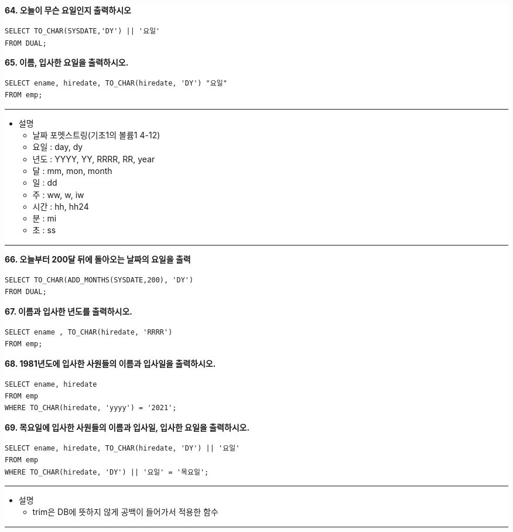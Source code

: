 
**64. 오늘이 무슨 요일인지 출력하시오**
```
SELECT TO_CHAR(SYSDATE,'DY') || '요일'
FROM DUAL; 
```

**65. 이름, 입사한 요일을 출력하시오.**
```
SELECT ename, hiredate, TO_CHAR(hiredate, 'DY') "요일"
FROM emp;
```

---

- 설명
    - 날짜 포멧스트링(기초1의 볼륨1 4-12)
    - 요일 : day, dy
    - 년도 : YYYY, YY, RRRR, RR, year
    - 달 : mm, mon, month
    - 일 : dd
    - 주 : ww, w, iw
    - 시간 : hh, hh24
    - 분 : mi
    - 초 : ss

---

**66. 오늘부터 200달 뒤에 돌아오는 날짜의 요일을 출력**
```
SELECT TO_CHAR(ADD_MONTHS(SYSDATE,200), 'DY')
FROM DUAL;
```

**67. 이름과 입사한 년도를 출력하시오.**
```
SELECT ename , TO_CHAR(hiredate, 'RRRR')
FROM emp;
```

**68. 1981년도에 입사한 사원들의 이름과 입사일을 출력하시오.**
```
SELECT ename, hiredate 
FROM emp
WHERE TO_CHAR(hiredate, 'yyyy') = '2021';
```

**69. 목요일에 입사한 사원들의 이름과 입사일, 입사한 요일을 출력하시오.**
```
SELECT ename, hiredate, TO_CHAR(hiredate, 'DY') || '요일'
FROM emp
WHERE TO_CHAR(hiredate, 'DY') || '요일' = '목요일';
```

---

- 설명
    - trim은 DB에 뜻하지 않게 공백이 들어가서 적용한 함수

---